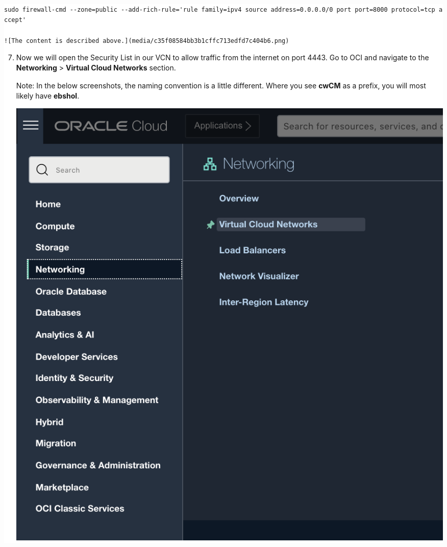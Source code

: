     sudo firewall-cmd --zone=public --add-rich-rule='rule family=ipv4 source address=0.0.0.0/0 port port=8000 protocol=tcp accept'

    ![The content is described above.](media/c35f08584bb3b1cffc713edfd7c404b6.png)

7.  Now we will open the Security List in our VCN to allow traffic from the internet on port 4443. Go to OCI and navigate to the **Networking** \> **Virtual Cloud Networks** section.

    Note: In the below screenshots, the naming convention is a little different. Where you see **cwCM** as a prefix, you will most likely have **ebshol**.

    ![The content is described above.](media/c3c8dcac4c5753e4fe58a925e419dcf7.png)
